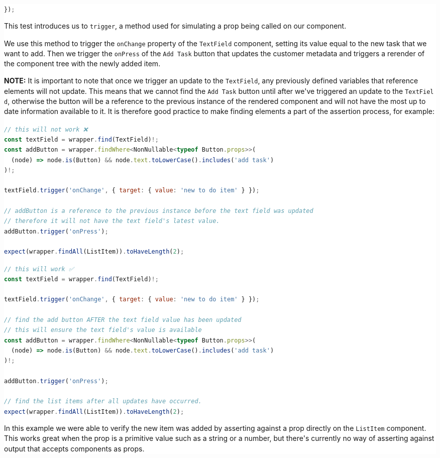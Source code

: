 ```js
});
```

This test introduces us to `trigger`, a method used for simulating a prop being called on our component.

We use this method to trigger the `onChange` property of the `TextField` component, setting its value equal to the new task that we want to add. Then we trigger the `onPress` of the `Add Task` button that updates the customer metadata and triggers a rerender of the component tree with the newly added item.

**NOTE:** It is important to note that once we trigger an update to the `TextField`, any previously defined variables that reference elements will not update. This means that we cannot find the `Add Task` button until after we've triggered an update to the `TextField`, otherwise the button will be a reference to the previous instance of the rendered component and will not have the most up to date information available to it. It is therefore good practice to make finding elements a part of the assertion process, for example:

```js
// this will not work ❌
const textField = wrapper.find(TextField)!;
const addButton = wrapper.findWhere<NonNullable<typeof Button.props>>(
  (node) => node.is(Button) && node.text.toLowerCase().includes('add task')
)!;

textField.trigger('onChange', { target: { value: 'new to do item' } });

// addButton is a reference to the previous instance before the text field was updated
// therefore it will not have the text field's latest value.
addButton.trigger('onPress');

expect(wrapper.findAll(ListItem)).toHaveLength(2);
```

```js
// this will work ✅
const textField = wrapper.find(TextField)!;

textField.trigger('onChange', { target: { value: 'new to do item' } });

// find the add button AFTER the text field value has been updated
// this will ensure the text field's value is available
const addButton = wrapper.findWhere<NonNullable<typeof Button.props>>(
  (node) => node.is(Button) && node.text.toLowerCase().includes('add task')
)!;

addButton.trigger('onPress');

// find the list items after all updates have occurred.
expect(wrapper.findAll(ListItem)).toHaveLength(2);
```

In this example we were able to verify the new item was added by asserting against a prop directly on the `ListItem` component. This works great when the prop is a primitive value such as a string or a number, but there's currently no way of asserting against output that accepts components as props.
